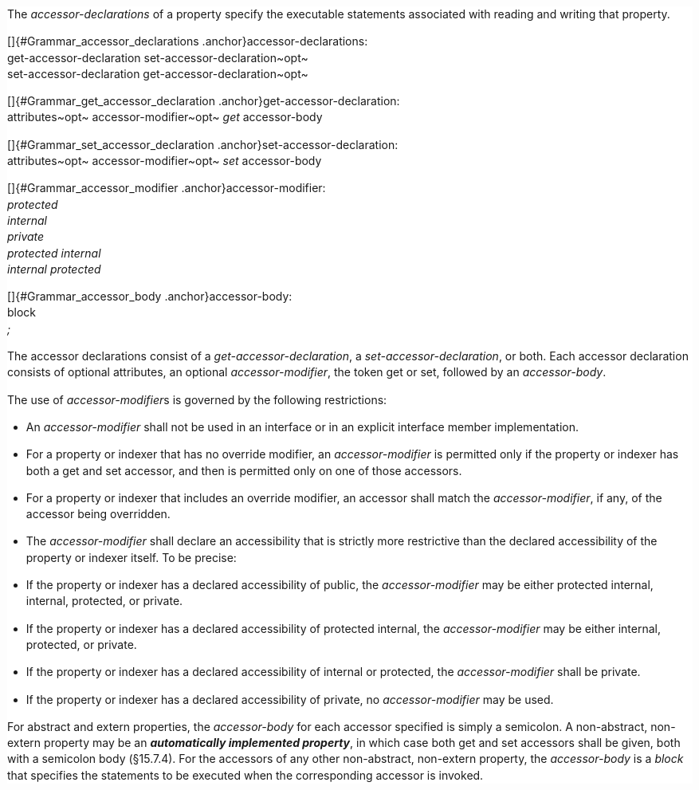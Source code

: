The *accessor-declarations* of a property specify the executable statements associated with reading and writing that property.

[]{#Grammar_accessor_declarations .anchor}accessor-declarations:\
get-accessor-declaration set-accessor-declaration~opt~\
set-accessor-declaration get-accessor-declaration~opt~

[]{#Grammar_get_accessor_declaration .anchor}get-accessor-declaration:\
attributes~opt~ accessor-modifier~opt~ *get* accessor-body

[]{#Grammar_set_accessor_declaration .anchor}set-accessor-declaration:\
attributes~opt~ accessor-modifier~opt~ *set* accessor-body

[]{#Grammar_accessor_modifier .anchor}accessor-modifier:\
*protected\
internal\
private\
protected* *internal\
internal* *protected*

[]{#Grammar_accessor_body .anchor}accessor-body:\
block\
*;*

The accessor declarations consist of a *get-accessor-declaration*, a *set-accessor-declaration*, or both. Each accessor declaration consists of optional attributes, an optional *accessor-modifier*, the token get or set, followed by an *accessor-body*.

The use of *accessor-modifier*s is governed by the following restrictions:

-   An *accessor-modifier* shall not be used in an interface or in an explicit interface member implementation.

-   For a property or indexer that has no override modifier, an *accessor-modifier* is permitted only if the property or indexer has both a get and set accessor, and then is permitted only on one of those accessors.

-   For a property or indexer that includes an override modifier, an accessor shall match the *accessor-modifier*, if any, of the accessor being overridden.

-   The *accessor-modifier* shall declare an accessibility that is strictly more restrictive than the declared accessibility of the property or indexer itself. To be precise:



-   If the property or indexer has a declared accessibility of public, the *accessor-modifier* may be either protected internal, internal, protected, or private.

-   If the property or indexer has a declared accessibility of protected internal, the *accessor-modifier* may be either internal, protected, or private.

-   If the property or indexer has a declared accessibility of internal or protected, the *accessor-modifier* shall be private.

-   If the property or indexer has a declared accessibility of private, no *accessor-modifier* may be used.

For abstract and extern properties, the *accessor-body* for each accessor specified is simply a semicolon. A non-abstract, non-extern property may be an ***automatically implemented property***, in which case both get and set accessors shall be given, both with a semicolon body (§15.7.4). For the accessors of any other non-abstract, non-extern property, the *accessor-body* is a *block* that specifies the statements to be executed when the corresponding accessor is invoked.
